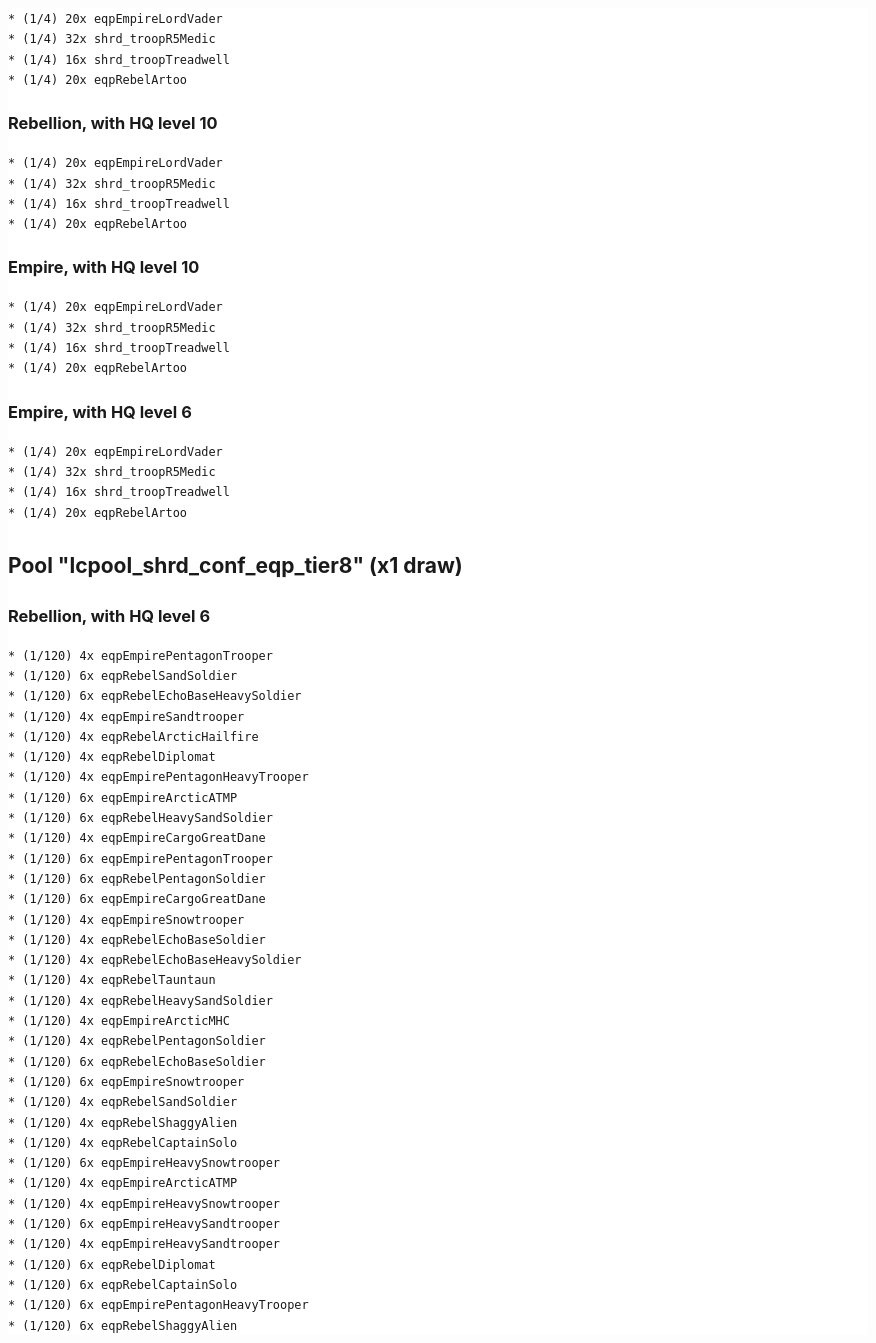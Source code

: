     * (1/4) 20x eqpEmpireLordVader
    * (1/4) 32x shrd_troopR5Medic
    * (1/4) 16x shrd_troopTreadwell
    * (1/4) 20x eqpRebelArtoo

### Rebellion, with HQ level 10

    * (1/4) 20x eqpEmpireLordVader
    * (1/4) 32x shrd_troopR5Medic
    * (1/4) 16x shrd_troopTreadwell
    * (1/4) 20x eqpRebelArtoo

### Empire, with HQ level 10

    * (1/4) 20x eqpEmpireLordVader
    * (1/4) 32x shrd_troopR5Medic
    * (1/4) 16x shrd_troopTreadwell
    * (1/4) 20x eqpRebelArtoo

### Empire, with HQ level 6

    * (1/4) 20x eqpEmpireLordVader
    * (1/4) 32x shrd_troopR5Medic
    * (1/4) 16x shrd_troopTreadwell
    * (1/4) 20x eqpRebelArtoo

## Pool "lcpool_shrd_conf_eqp_tier8" (x1 draw)

### Rebellion, with HQ level 6

    * (1/120) 4x eqpEmpirePentagonTrooper
    * (1/120) 6x eqpRebelSandSoldier
    * (1/120) 6x eqpRebelEchoBaseHeavySoldier
    * (1/120) 4x eqpEmpireSandtrooper
    * (1/120) 4x eqpRebelArcticHailfire
    * (1/120) 4x eqpRebelDiplomat
    * (1/120) 4x eqpEmpirePentagonHeavyTrooper
    * (1/120) 6x eqpEmpireArcticATMP
    * (1/120) 6x eqpRebelHeavySandSoldier
    * (1/120) 4x eqpEmpireCargoGreatDane
    * (1/120) 6x eqpEmpirePentagonTrooper
    * (1/120) 6x eqpRebelPentagonSoldier
    * (1/120) 6x eqpEmpireCargoGreatDane
    * (1/120) 4x eqpEmpireSnowtrooper
    * (1/120) 4x eqpRebelEchoBaseSoldier
    * (1/120) 4x eqpRebelEchoBaseHeavySoldier
    * (1/120) 4x eqpRebelTauntaun
    * (1/120) 4x eqpRebelHeavySandSoldier
    * (1/120) 4x eqpEmpireArcticMHC
    * (1/120) 4x eqpRebelPentagonSoldier
    * (1/120) 6x eqpRebelEchoBaseSoldier
    * (1/120) 6x eqpEmpireSnowtrooper
    * (1/120) 4x eqpRebelSandSoldier
    * (1/120) 4x eqpRebelShaggyAlien
    * (1/120) 4x eqpRebelCaptainSolo
    * (1/120) 6x eqpEmpireHeavySnowtrooper
    * (1/120) 4x eqpEmpireArcticATMP
    * (1/120) 4x eqpEmpireHeavySnowtrooper
    * (1/120) 6x eqpEmpireHeavySandtrooper
    * (1/120) 4x eqpEmpireHeavySandtrooper
    * (1/120) 6x eqpRebelDiplomat
    * (1/120) 6x eqpRebelCaptainSolo
    * (1/120) 6x eqpEmpirePentagonHeavyTrooper
    * (1/120) 6x eqpRebelShaggyAlien